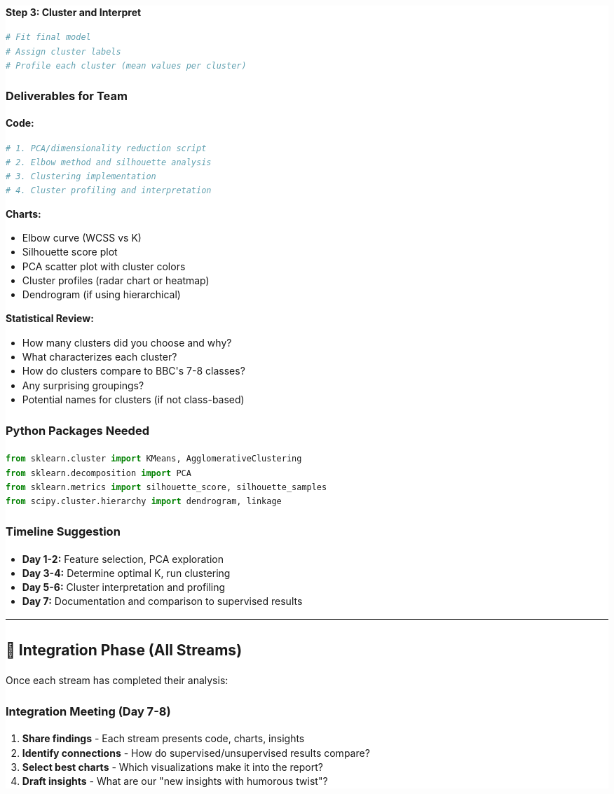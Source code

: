**Step 3: Cluster and Interpret**
```python
# Fit final model
# Assign cluster labels
# Profile each cluster (mean values per cluster)
```

### Deliverables for Team

**Code:**
```python
# 1. PCA/dimensionality reduction script
# 2. Elbow method and silhouette analysis
# 3. Clustering implementation
# 4. Cluster profiling and interpretation
```

**Charts:**
- Elbow curve (WCSS vs K)
- Silhouette score plot
- PCA scatter plot with cluster colors
- Cluster profiles (radar chart or heatmap)
- Dendrogram (if using hierarchical)

**Statistical Review:**
- How many clusters did you choose and why?
- What characterizes each cluster?
- How do clusters compare to BBC's 7-8 classes?
- Any surprising groupings?
- Potential names for clusters (if not class-based)

### Python Packages Needed
```python
from sklearn.cluster import KMeans, AgglomerativeClustering
from sklearn.decomposition import PCA
from sklearn.metrics import silhouette_score, silhouette_samples
from scipy.cluster.hierarchy import dendrogram, linkage
```

### Timeline Suggestion
- **Day 1-2:** Feature selection, PCA exploration
- **Day 3-4:** Determine optimal K, run clustering
- **Day 5-6:** Cluster interpretation and profiling
- **Day 7:** Documentation and comparison to supervised results

---

## 📝 Integration Phase (All Streams)

Once each stream has completed their analysis:

### Integration Meeting (Day 7-8)
1. **Share findings** - Each stream presents code, charts, insights
2. **Identify connections** - How do supervised/unsupervised results compare?
3. **Select best charts** - Which visualizations make it into the report?
4. **Draft insights** - What are our "new insights with humorous twist"?
